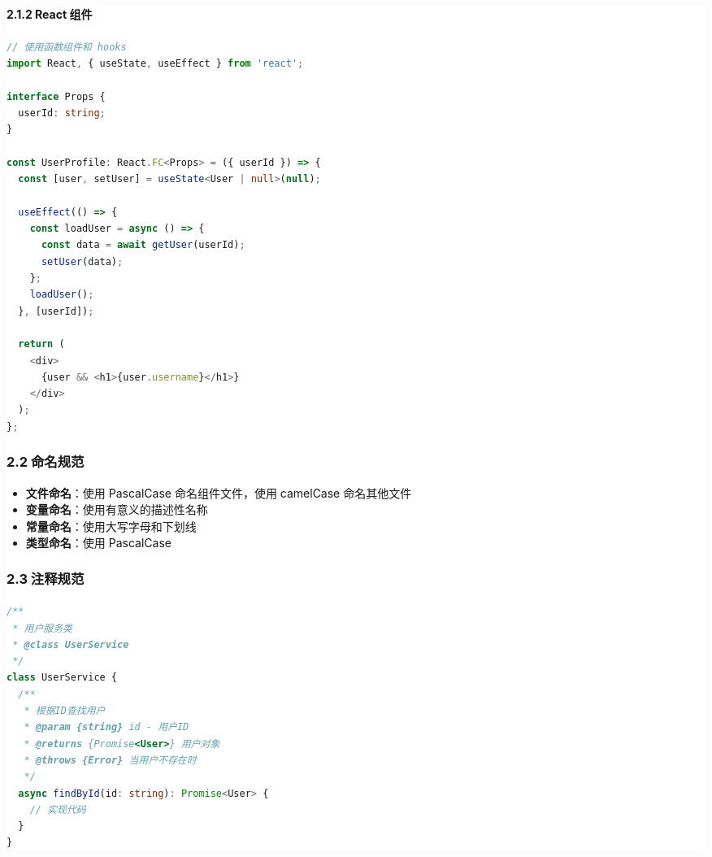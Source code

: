 #### 2.1.2 React 组件

```typescript
// 使用函数组件和 hooks
import React, { useState, useEffect } from 'react';

interface Props {
  userId: string;
}

const UserProfile: React.FC<Props> = ({ userId }) => {
  const [user, setUser] = useState<User | null>(null);

  useEffect(() => {
    const loadUser = async () => {
      const data = await getUser(userId);
      setUser(data);
    };
    loadUser();
  }, [userId]);

  return (
    <div>
      {user && <h1>{user.username}</h1>}
    </div>
  );
};
```

### 2.2 命名规范

- **文件命名**：使用 PascalCase 命名组件文件，使用 camelCase 命名其他文件
- **变量命名**：使用有意义的描述性名称
- **常量命名**：使用大写字母和下划线
- **类型命名**：使用 PascalCase

### 2.3 注释规范

```typescript
/**
 * 用户服务类
 * @class UserService
 */
class UserService {
  /**
   * 根据ID查找用户
   * @param {string} id - 用户ID
   * @returns {Promise<User>} 用户对象
   * @throws {Error} 当用户不存在时
   */
  async findById(id: string): Promise<User> {
    // 实现代码
  }
}
```
